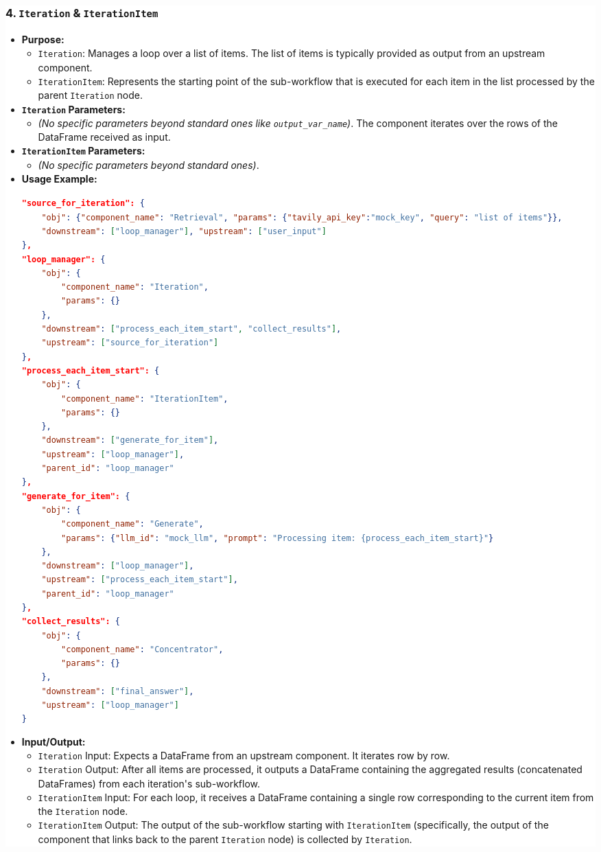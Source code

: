 ### 4. `Iteration` & `IterationItem`

*   **Purpose:**
    *   `Iteration`: Manages a loop over a list of items. The list of items is typically provided as output from an upstream component.
    *   `IterationItem`: Represents the starting point of the sub-workflow that is executed for each item in the list processed by the parent `Iteration` node.
*   **`Iteration` Parameters:**
    *   *(No specific parameters beyond standard ones like `output_var_name`)*. The component iterates over the rows of the DataFrame received as input.
*   **`IterationItem` Parameters:**
    *   *(No specific parameters beyond standard ones)*.
*   **Usage Example:**
    ```json
    "source_for_iteration": {
        "obj": {"component_name": "Retrieval", "params": {"tavily_api_key":"mock_key", "query": "list of items"}},
        "downstream": ["loop_manager"], "upstream": ["user_input"]
    },
    "loop_manager": {
        "obj": {
            "component_name": "Iteration",
            "params": {}
        },
        "downstream": ["process_each_item_start", "collect_results"],
        "upstream": ["source_for_iteration"]
    },
    "process_each_item_start": {
        "obj": {
            "component_name": "IterationItem",
            "params": {}
        },
        "downstream": ["generate_for_item"],
        "upstream": ["loop_manager"],
        "parent_id": "loop_manager"
    },
    "generate_for_item": {
        "obj": {
            "component_name": "Generate",
            "params": {"llm_id": "mock_llm", "prompt": "Processing item: {process_each_item_start}"}
        },
        "downstream": ["loop_manager"],
        "upstream": ["process_each_item_start"],
        "parent_id": "loop_manager"
    },
    "collect_results": {
        "obj": {
            "component_name": "Concentrator",
            "params": {}
        },
        "downstream": ["final_answer"],
        "upstream": ["loop_manager"]
    }
    ```
*   **Input/Output:**
    *   `Iteration` Input: Expects a DataFrame from an upstream component. It iterates row by row.
    *   `Iteration` Output: After all items are processed, it outputs a DataFrame containing the aggregated results (concatenated DataFrames) from each iteration's sub-workflow.
    *   `IterationItem` Input: For each loop, it receives a DataFrame containing a single row corresponding to the current item from the `Iteration` node.
    *   `IterationItem` Output: The output of the sub-workflow starting with `IterationItem` (specifically, the output of the component that links back to the parent `Iteration` node) is collected by `Iteration`.
